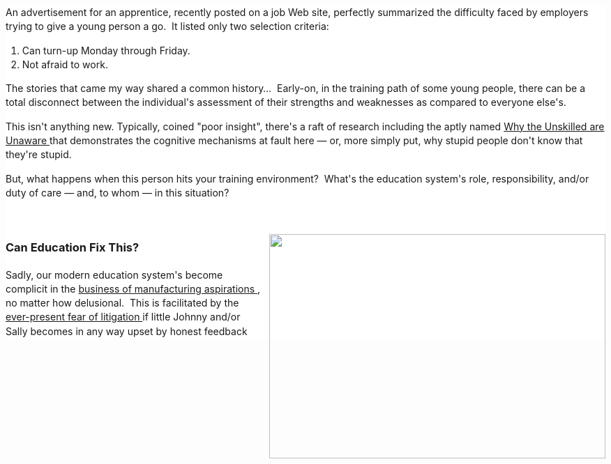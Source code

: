 <p>
  An advertisement for an apprentice, recently posted on a job Web site, perfectly summarized the difficulty faced by employers trying to give a young person a
  go.&nbsp; It listed only two selection criteria:
  <ol style="list-style-type: decimal;">
    <li>
      Can turn-up Monday through Friday.
    </li>
    <li>
      Not afraid to work.
    </li>
  </ol>
</p>
<p>
  The stories that came my way shared a common history&hellip;&nbsp; Early-on, in the training path of some young people, there can be a total disconnect
  between the individual's assessment of their strengths and weaknesses as compared to everyone else's.
</p>
<p>
  This isn't anything new. Typically, coined &quot;poor insight&quot;, there's a raft of research including the aptly named
  <a
    href="{{ site.url }}{{ page.url }}#cite-why-the-unskilled-are-unaware-further-explorations-of-absent-self-insight-among-the-incompetent" rel="me"
    title="Why the Unskilled Are Unaware: Further Explorations of (Absent) Self-Insight Among the Incompetent">
    Why the Unskilled are Unaware
  </a>
  that demonstrates the cognitive mechanisms at fault here &#8212; or, more simply put, why stupid people don't know that they're stupid.
</p>
<p>
  But, what happens when this person hits your training environment?&nbsp; What's the education system's role, responsibility, and/or duty of care &#8212; and,
  to whom &#8212; in this situation?
</p>
<p>
  &nbsp;
</p>
<img
  alt="" height="322" src="{{ site.uri.assets }}/blog/2017/05/11/spoiled-fucktards-gone-wild-the-discipline-generation-gap/innominate_4_482x322.png"
  style="border: 0px; float: right; margin-bottom: 10px; margin-left: 10px;" width="482" />
<h3 id="can-education-fix-this">
  Can Education Fix This?
</h3>
<p>
  Sadly, our modern education system's become complicit in the
  <a
    href="{{ site.url }}{{ page.url }}#cite-careers-advice-system-failing-australian-schoolchildren-says-national-centre-for-vocational-education-and-research-study"
    rel="me" title="Careers advice system failing Australian schoolchildren, says National Centre for Vocational Education and Research study">
    business of manufacturing aspirations
  </a>,
  no matter how delusional.&nbsp; This is facilitated by the
  <a href="{{ site.url }}{{ page.url }}#cite-school-failed-to-get-me-into-law" rel="me" title="School 'failed to get me into law'">
    ever-present fear of litigation
  </a>
  if little Johnny and/or Sally becomes in any way upset by honest feedback
  <a